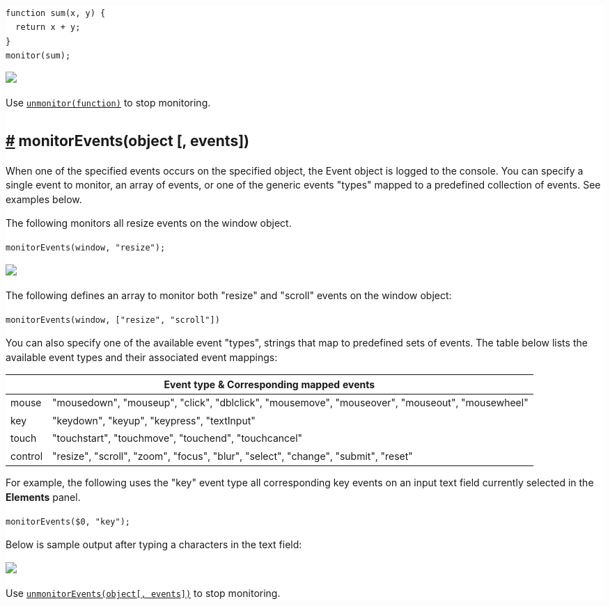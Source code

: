 ```
function sum(x, y) {
  return x + y;
}
monitor(sum);

```

![](https://wd.imgix.net/image/admin/V28TFRjUqryt2u3b2zls.png?auto=format)

Use [`unmonitor(function)`](#unmonitor-function) to stop monitoring.

[#](#monitorEvents-function) monitorEvents(object [, events])
-------------------------------------------------------------

When one of the specified events occurs on the specified object, the Event object is logged to the console. You can specify a single event to monitor, an array of events, or one of the generic events "types" mapped to a predefined collection of events. See examples below.

The following monitors all resize events on the window object.

```
monitorEvents(window, "resize");

```

![](https://wd.imgix.net/image/admin/ZrU8M58cKhN2eZRpiNVI.png?auto=format)

The following defines an array to monitor both "resize" and "scroll" events on the window object:

```
monitorEvents(window, ["resize", "scroll"])

```

You can also specify one of the available event "types", strings that map to predefined sets of events. The table below lists the available event types and their associated event mappings:

<table><thead><tr><th colspan="2">Event type &amp; Corresponding mapped events</th></tr></thead><tbody><tr><td>mouse</td><td>"mousedown", "mouseup", "click", "dblclick", "mousemove", "mouseover", "mouseout", "mousewheel"</td></tr><tr><td>key</td><td>"keydown", "keyup", "keypress", "textInput"</td></tr><tr><td>touch</td><td>"touchstart", "touchmove", "touchend", "touchcancel"</td></tr><tr><td>control</td><td>"resize", "scroll", "zoom", "focus", "blur", "select", "change", "submit", "reset"</td></tr></tbody></table>

For example, the following uses the "key" event type all corresponding key events on an input text field currently selected in the **Elements** panel.

```
monitorEvents($0, "key");

```

Below is sample output after typing a characters in the text field:

![](https://wd.imgix.net/image/admin/Shs04IRgNP87cbbjCbtd.png?auto=format)

Use [`unmonitorEvents(object[, events])`](#unmonitorEvents-function) to stop monitoring.
